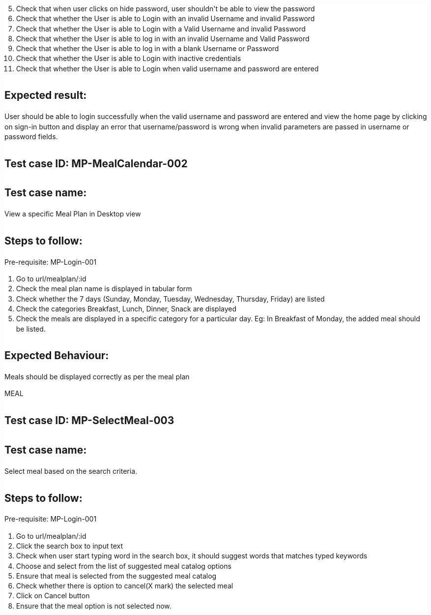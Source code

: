 5. Check that when user clicks on hide password, user shouldn't be able to view the password
6. Check that whether the User is able to Login with an invalid Username and invalid Password
7. Check that whether the User is able to Login with a Valid Username and invalid Password
8. Check that whether the User is able to log in with an invalid Username and Valid Password
9. Check that whether the User is able to log in with a blank Username or Password
10. Check that whether the User is able to Login with inactive credentials
11. Check that whether the User is able to Login when valid username and password are entered

## Expected result: 
User should be able to login successfully when the valid username and password are entered and view the home page by clicking on sign-in button and display an error that username/password is wrong when invalid parameters are passed in username or password fields.

## <a id="002">Test case ID: MP-MealCalendar-002</a>

## Test case name: 
View a specific Meal Plan in Desktop view
## Steps to follow:
Pre-requisite: MP-Login-001
1. Go to url/mealplan/:id
2. Check the meal plan name is displayed in tabular form
3. Check whether the 7 days (Sunday, Monday, Tuesday, Wednesday, Thursday, Friday) are listed
4. Check the categories Breakfast, Lunch, Dinner, Snack are displayed
5. Check the meals are displayed in a specific category for a particular day. Eg: In Breakfast of Monday, the added meal should be listed.

## Expected Behaviour:
Meals should be displayed correctly as per the meal plan

<a id="MP-MealCalendar-002">MEAL</a>

## Test case ID: MP-SelectMeal-003

## Test case name:
Select meal based on the search criteria.
## Steps to follow:

Pre-requisite: MP-Login-001
1. Go to url/mealplan/:id 
2. Click the search box to input text
3. Check when user start typing word in the search box, it should suggest words that matches typed keywords
4. Choose and select from the list of suggested meal catalog options
5. Ensure that meal is selected from the suggested meal catalog
6. Check whether there is option to cancel(X mark) the selected meal
7. Click on Cancel button
8. Ensure that the meal option is not selected now.
